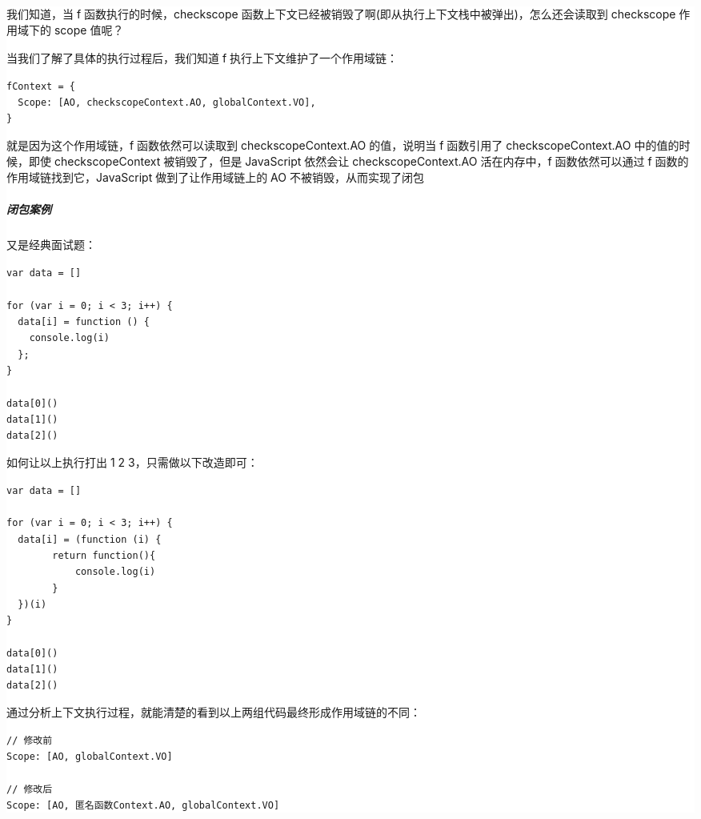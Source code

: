 我们知道，当 f 函数执行的时候，checkscope 函数上下文已经被销毁了啊(即从执行上下文栈中被弹出)，怎么还会读取到 checkscope 作用域下的 scope 值呢？

当我们了解了具体的执行过程后，我们知道 f 执行上下文维护了一个作用域链：

```
fContext = {
  Scope: [AO, checkscopeContext.AO, globalContext.VO],
}
```

就是因为这个作用域链，f 函数依然可以读取到 checkscopeContext.AO 的值，说明当 f 函数引用了 checkscopeContext.AO 中的值的时候，即使 checkscopeContext 被销毁了，但是 JavaScript 依然会让 checkscopeContext.AO 活在内存中，f 函数依然可以通过 f 函数的作用域链找到它，JavaScript 做到了让作用域链上的 AO 不被销毁，从而实现了闭包

##### 闭包案例

又是经典面试题：

```
var data = []

for (var i = 0; i < 3; i++) {
  data[i] = function () {
    console.log(i)
  };
}

data[0]()
data[1]()
data[2]()
```

如何让以上执行打出 1 2 3，只需做以下改造即可：

```
var data = []

for (var i = 0; i < 3; i++) {
  data[i] = (function (i) {
        return function(){
            console.log(i)
        }
  })(i)
}

data[0]()
data[1]()
data[2]()
```

通过分析上下文执行过程，就能清楚的看到以上两组代码最终形成作用域链的不同：

```
// 修改前
Scope: [AO, globalContext.VO]

// 修改后
Scope: [AO, 匿名函数Context.AO, globalContext.VO]
```
